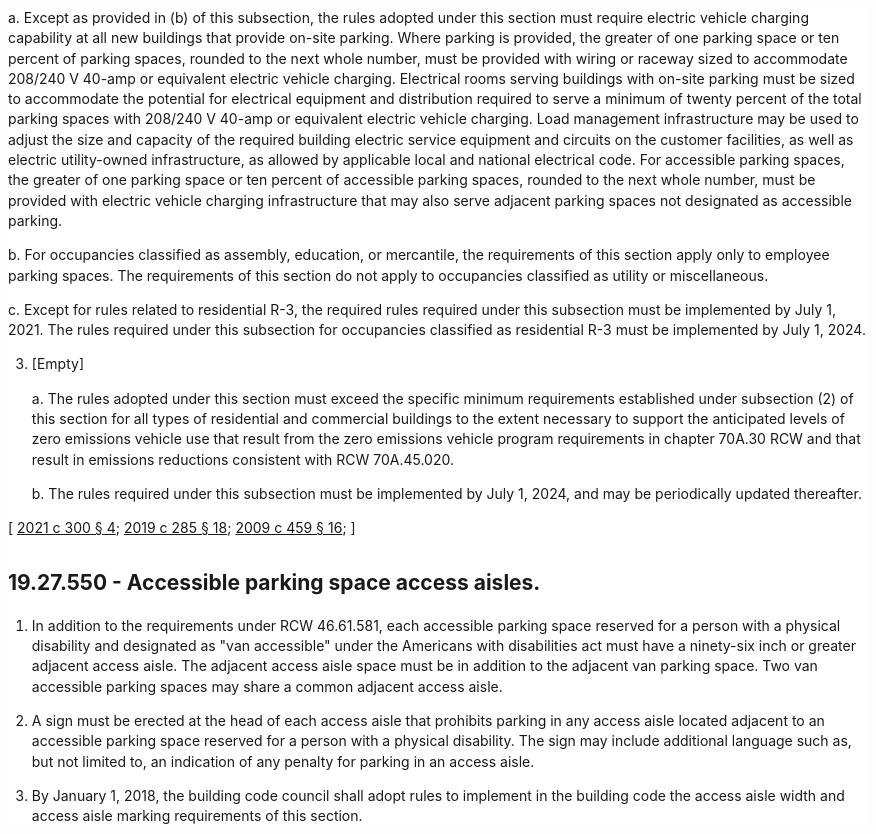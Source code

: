    a. Except as provided in (b) of this subsection, the rules adopted under this section must require electric vehicle charging capability at all new buildings that provide on-site parking. Where parking is provided, the greater of one parking space or ten percent of parking spaces, rounded to the next whole number, must be provided with wiring or raceway sized to accommodate 208/240 V 40-amp or equivalent electric vehicle charging. Electrical rooms serving buildings with on-site parking must be sized to accommodate the potential for electrical equipment and distribution required to serve a minimum of twenty percent of the total parking spaces with 208/240 V 40-amp or equivalent electric vehicle charging. Load management infrastructure may be used to adjust the size and capacity of the required building electric service equipment and circuits on the customer facilities, as well as electric utility-owned infrastructure, as allowed by applicable local and national electrical code. For accessible parking spaces, the greater of one parking space or ten percent of accessible parking spaces, rounded to the next whole number, must be provided with electric vehicle charging infrastructure that may also serve adjacent parking spaces not designated as accessible parking.

   b. For occupancies classified as assembly, education, or mercantile, the requirements of this section apply only to employee parking spaces. The requirements of this section do not apply to occupancies classified as utility or miscellaneous.

   c. Except for rules related to residential R-3, the required rules required under this subsection must be implemented by July 1, 2021. The rules required under this subsection for occupancies classified as residential R-3 must be implemented by July 1, 2024.

3. [Empty]

   a. The rules adopted under this section must exceed the specific minimum requirements established under subsection (2) of this section for all types of residential and commercial buildings to the extent necessary to support the anticipated levels of zero emissions vehicle use that result from the zero emissions vehicle program requirements in chapter 70A.30 RCW and that result in emissions reductions consistent with RCW 70A.45.020.

   b. The rules required under this subsection must be implemented by July 1, 2024, and may be periodically updated thereafter.

\[ [2021 c 300 § 4](https://lawfilesext.leg.wa.gov/biennium/2021-22/Pdf/Bills/Session%20Laws/House/1287-S2.SL.pdf?cite=2021%20c%20300%20§%204); [2019 c 285 § 18](https://lawfilesext.leg.wa.gov/biennium/2019-20/Pdf/Bills/Session%20Laws/House/1257-S3.SL.pdf?cite=2019%20c%20285%20§%2018); [2009 c 459 § 16](https://lawfilesext.leg.wa.gov/biennium/2009-10/Pdf/Bills/Session%20Laws/House/1481-S2.SL.pdf?cite=2009%20c%20459%20§%2016); \]

## 19.27.550 - Accessible parking space access aisles.
1. In addition to the requirements under RCW 46.61.581, each accessible parking space reserved for a person with a physical disability and designated as "van accessible" under the Americans with disabilities act must have a ninety-six inch or greater adjacent access aisle. The adjacent access aisle space must be in addition to the adjacent van parking space. Two van accessible parking spaces may share a common adjacent access aisle.

2. A sign must be erected at the head of each access aisle that prohibits parking in any access aisle located adjacent to an accessible parking space reserved for a person with a physical disability. The sign may include additional language such as, but not limited to, an indication of any penalty for parking in an access aisle.

3. By January 1, 2018, the building code council shall adopt rules to implement in the building code the access aisle width and access aisle marking requirements of this section.
